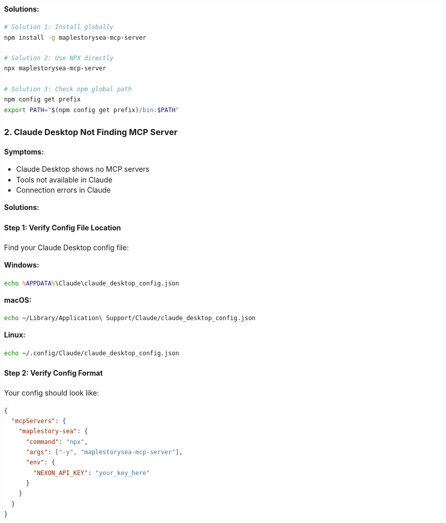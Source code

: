 **Solutions:**
```bash
# Solution 1: Install globally
npm install -g maplestorysea-mcp-server

# Solution 2: Use NPX directly
npx maplestorysea-mcp-server

# Solution 3: Check npm global path
npm config get prefix
export PATH="$(npm config get prefix)/bin:$PATH"
```

### 2. Claude Desktop Not Finding MCP Server

**Symptoms:**
- Claude Desktop shows no MCP servers
- Tools not available in Claude
- Connection errors in Claude

**Solutions:**

#### Step 1: Verify Config File Location
Find your Claude Desktop config file:

**Windows:**
```cmd
echo %APPDATA%\Claude\claude_desktop_config.json
```

**macOS:**
```bash
echo ~/Library/Application\ Support/Claude/claude_desktop_config.json
```

**Linux:**
```bash
echo ~/.config/Claude/claude_desktop_config.json
```

#### Step 2: Verify Config Format
Your config should look like:
```json
{
  "mcpServers": {
    "maplestory-sea": {
      "command": "npx",
      "args": ["-y", "maplestorysea-mcp-server"],
      "env": {
        "NEXON_API_KEY": "your_key_here"
      }
    }
  }
}
```
